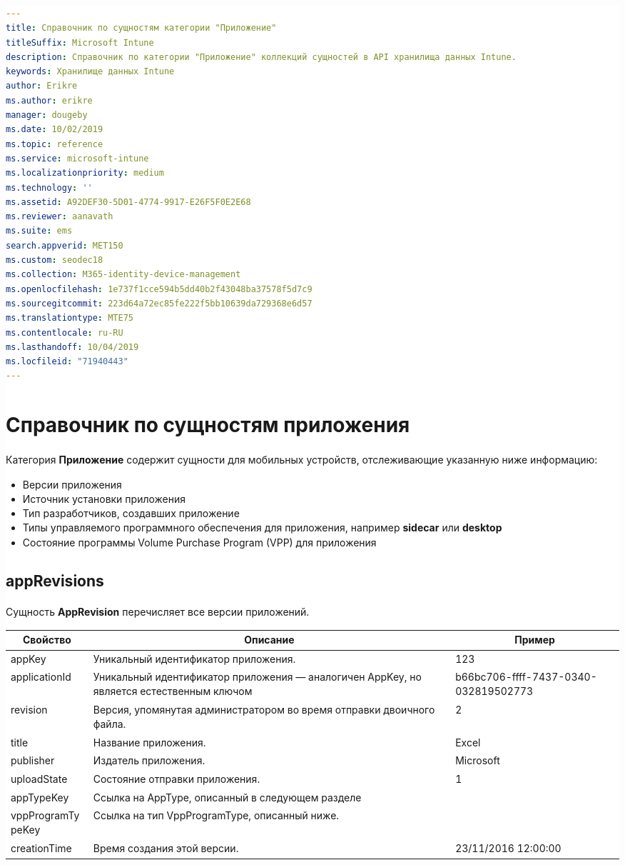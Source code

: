 ```yaml
---
title: Справочник по сущностям категории "Приложение"
titleSuffix: Microsoft Intune
description: Справочник по категории "Приложение" коллекций сущностей в API хранилища данных Intune.
keywords: Хранилище данных Intune
author: Erikre
ms.author: erikre
manager: dougeby
ms.date: 10/02/2019
ms.topic: reference
ms.service: microsoft-intune
ms.localizationpriority: medium
ms.technology: ''
ms.assetid: A92DEF30-5D01-4774-9917-E26F5F0E2E68
ms.reviewer: aanavath
ms.suite: ems
search.appverid: MET150
ms.custom: seodec18
ms.collection: M365-identity-device-management
ms.openlocfilehash: 1e737f1cce594b5dd40b2f43048ba37578f5d7c9
ms.sourcegitcommit: 223d64a72ec85fe222f5bb10639da729368e6d57
ms.translationtype: MTE75
ms.contentlocale: ru-RU
ms.lasthandoff: 10/04/2019
ms.locfileid: "71940443"
---
```

# <a name="reference-for-application-entities"></a>Справочник по сущностям приложения

Категория **Приложение** содержит сущности для мобильных устройств, отслеживающие указанную ниже информацию:

- Версии приложения
- Источник установки приложения
- Тип разработчиков, создавших приложение
- Типы управляемого программного обеспечения для приложения, например **sidecar** или **desktop**
- Состояние программы Volume Purchase Program (VPP) для приложения

## <a name="apprevisions"></a>appRevisions

Сущность **AppRevision** перечисляет все версии приложений.

| Свойство  | Описание | Пример |
|---------|------------|--------|
| appKey |Уникальный идентификатор приложения. |123 |
| applicationId |Уникальный идентификатор приложения — аналогичен AppKey, но является естественным ключом |b66bc706-ffff-7437-0340-032819502773 |
| revision |Версия, упомянутая администратором во время отправки двоичного файла. |2 |
| title |Название приложения. |Excel |
| publisher |Издатель приложения. |Microsoft |
| uploadState |Состояние отправки приложения. |1 |
| appTypeKey |Ссылка на AppType, описанный в следующем разделе | |
| vppProgramTypeKey |Ссылка на тип VppProgramType, описанный ниже. | |
| creationTime |Время создания этой версии. |23/11/2016 12:00:00 |